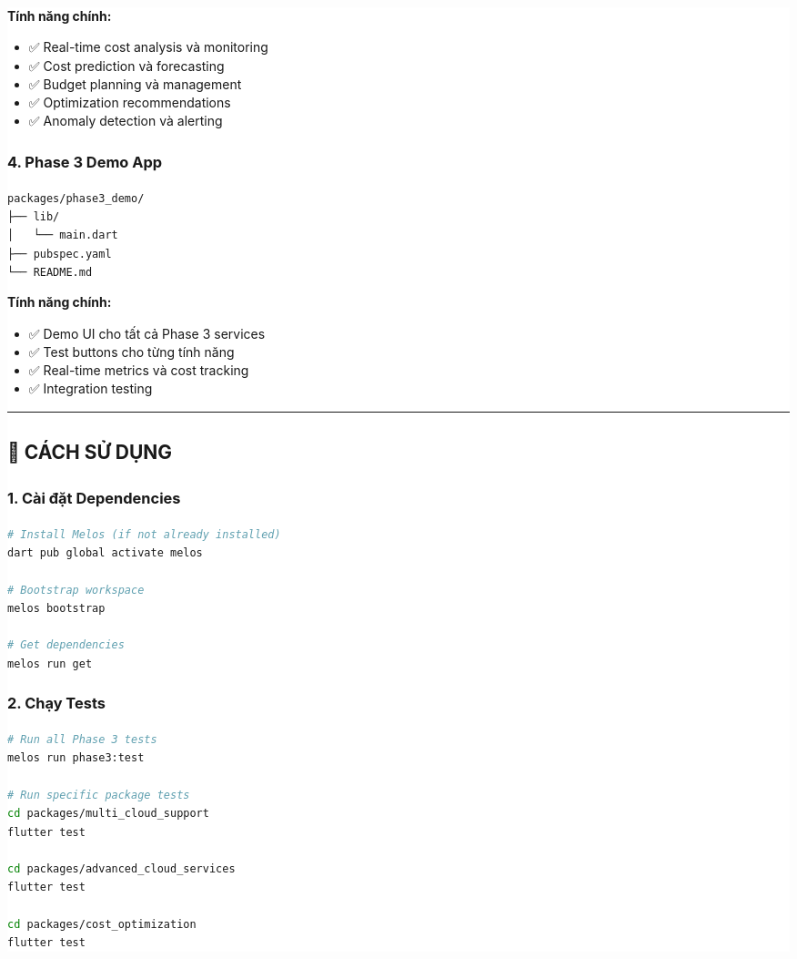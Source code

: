 ```
```

**Tính năng chính:**
- ✅ Real-time cost analysis và monitoring
- ✅ Cost prediction và forecasting
- ✅ Budget planning và management
- ✅ Optimization recommendations
- ✅ Anomaly detection và alerting

### **4. Phase 3 Demo App**
```
packages/phase3_demo/
├── lib/
│   └── main.dart
├── pubspec.yaml
└── README.md
```

**Tính năng chính:**
- ✅ Demo UI cho tất cả Phase 3 services
- ✅ Test buttons cho từng tính năng
- ✅ Real-time metrics và cost tracking
- ✅ Integration testing

---

## 🚀 **CÁCH SỬ DỤNG**

### **1. Cài đặt Dependencies**
```bash
# Install Melos (if not already installed)
dart pub global activate melos

# Bootstrap workspace
melos bootstrap

# Get dependencies
melos run get
```

### **2. Chạy Tests**
```bash
# Run all Phase 3 tests
melos run phase3:test

# Run specific package tests
cd packages/multi_cloud_support
flutter test

cd packages/advanced_cloud_services
flutter test

cd packages/cost_optimization
flutter test
```
